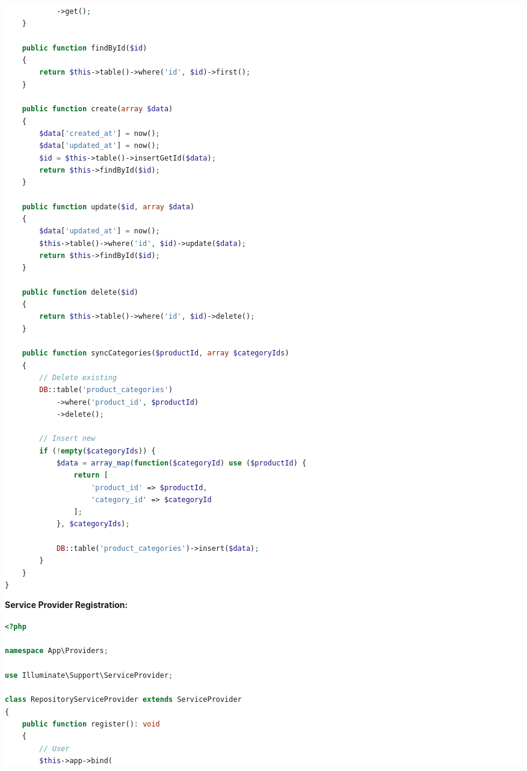 ```php
            ->get();
    }

    public function findById($id)
    {
        return $this->table()->where('id', $id)->first();
    }

    public function create(array $data)
    {
        $data['created_at'] = now();
        $data['updated_at'] = now();
        $id = $this->table()->insertGetId($data);
        return $this->findById($id);
    }

    public function update($id, array $data)
    {
        $data['updated_at'] = now();
        $this->table()->where('id', $id)->update($data);
        return $this->findById($id);
    }

    public function delete($id)
    {
        return $this->table()->where('id', $id)->delete();
    }

    public function syncCategories($productId, array $categoryIds)
    {
        // Delete existing
        DB::table('product_categories')
            ->where('product_id', $productId)
            ->delete();

        // Insert new
        if (!empty($categoryIds)) {
            $data = array_map(function($categoryId) use ($productId) {
                return [
                    'product_id' => $productId,
                    'category_id' => $categoryId
                ];
            }, $categoryIds);

            DB::table('product_categories')->insert($data);
        }
    }
}
```

**Service Provider Registration:**
```php
<?php

namespace App\Providers;

use Illuminate\Support\ServiceProvider;

class RepositoryServiceProvider extends ServiceProvider
{
    public function register(): void
    {
        // User
        $this->app->bind(
```